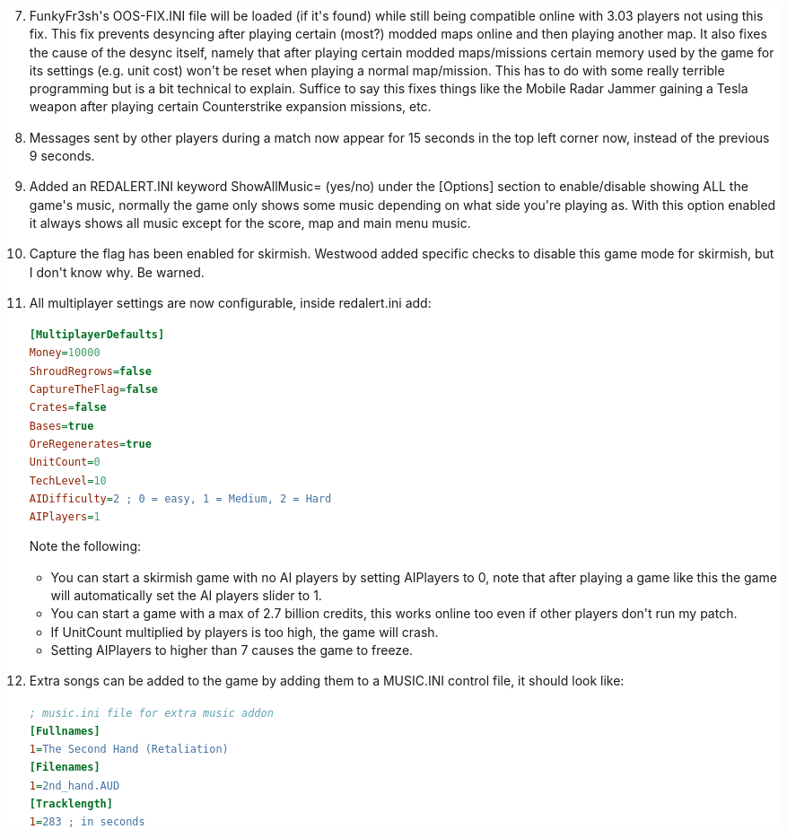 7.   FunkyFr3sh's OOS-FIX.INI file will be loaded (if it's found) while still being compatible
     online with 3.03 players not using this fix. This fix prevents desyncing after playing certain
     (most?) modded maps online and then playing another map. It also fixes the cause of the desync
     itself, namely that after playing certain modded maps/missions certain memory used by the game
     for its settings (e.g. unit cost) won't be reset when playing a normal map/mission. This has to
     do with some really terrible programming but is a bit technical to explain. Suffice to say this
     fixes things like the Mobile Radar Jammer gaining a Tesla weapon after playing certain
     Counterstrike expansion missions, etc.

8.  Messages sent by other players during a match now appear for 15 seconds in the top left corner
     now, instead of the previous 9 seconds.

9.  Added an REDALERT.INI keyword ShowAllMusic= (yes/no) under the [Options] section to
     enable/disable showing ALL the game's music, normally the game only shows some music depending
     on what side you're playing as. With this option enabled it always shows all music except for
     the score, map and main menu music.

10.  Capture the flag has been enabled for skirmish. Westwood added specific checks to disable this
     game mode for skirmish, but I don't know why. Be warned.

11.  All multiplayer settings are now configurable, inside redalert.ini add:

     ```ini
     [MultiplayerDefaults]
     Money=10000
     ShroudRegrows=false
     CaptureTheFlag=false
     Crates=false
     Bases=true
     OreRegenerates=true
     UnitCount=0
     TechLevel=10
     AIDifficulty=2 ; 0 = easy, 1 = Medium, 2 = Hard
     AIPlayers=1
     ```

     Note the following:
      - You can start a skirmish game with no AI players by setting AIPlayers to 0, note that after
        playing a game like this the game will automatically set the AI players slider to 1.
      - You can start a game with a max of 2.7 billion credits, this works online too even if other
        players don't run my patch.
      - If UnitCount multiplied by players is too high, the game will crash.
      - Setting AIPlayers to higher than 7 causes the game to freeze.

12.  Extra songs can be added to the game by adding them to a MUSIC.INI control file, it should look
     like:

     ```ini
     ; music.ini file for extra music addon
     [Fullnames]
     1=The Second Hand (Retaliation)
     [Filenames]
     1=2nd_hand.AUD
     [Tracklength]
     1=283 ; in seconds
     ```
